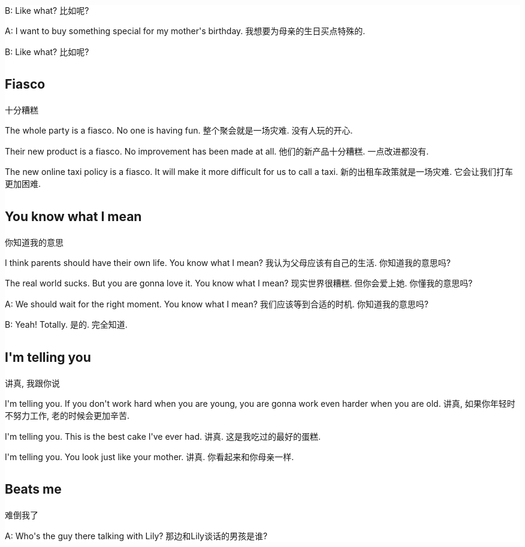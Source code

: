 B: Like what?
比如呢?

A: I want to buy something special for my mother's birthday.
我想要为母亲的生日买点特殊的.

B: Like what?
比如呢?

## Fiasco
十分糟糕

The whole party is a fiasco. No one is having fun.
整个聚会就是一场灾难. 没有人玩的开心.

Their new product is a fiasco. No improvement has been made at all.
他们的新产品十分糟糕. 一点改进都没有.

The new online taxi policy is a fiasco. It will make it more difficult for us to call a taxi.
新的出租车政策就是一场灾难. 它会让我们打车更加困难.

## You know what I mean
你知道我的意思

I think parents should have their own life. You know what I mean?
我认为父母应该有自己的生活. 你知道我的意思吗?

The real world sucks. But you are gonna love it. You know what I mean?
现实世界很糟糕. 但你会爱上她. 你懂我的意思吗?

A: We should wait for the right moment. You know what I mean?
我们应该等到合适的时机. 你知道我的意思吗?

B: Yeah! Totally.
是的. 完全知道.

## I'm telling you
讲真, 我跟你说

I'm telling you. If you don't work hard when you are young, you are gonna work even harder when you are old.
讲真, 如果你年轻时不努力工作, 老的时候会更加辛苦.

I'm telling you. This is the best cake I've ever had.
讲真. 这是我吃过的最好的蛋糕.

I'm telling you. You look just like your mother.
讲真. 你看起来和你母亲一样.

## Beats me
难倒我了

A: Who's the guy there talking with Lily?
那边和Lily谈话的男孩是谁?
